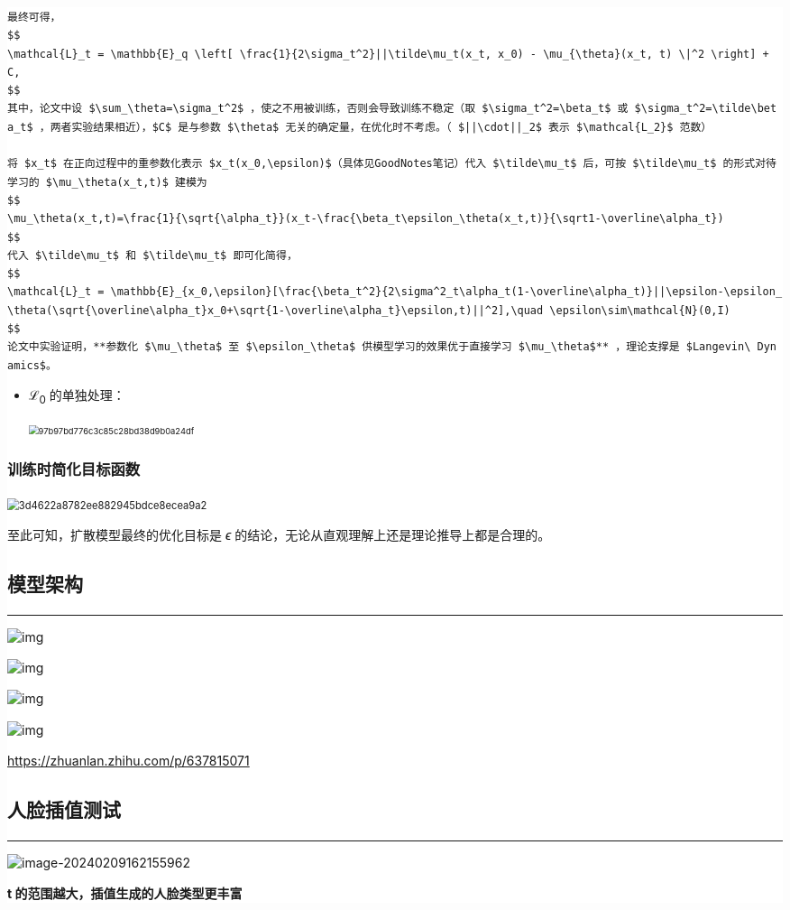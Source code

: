     最终可得，
    $$
    \mathcal{L}_t = \mathbb{E}_q \left[ \frac{1}{2\sigma_t^2}||\tilde\mu_t(x_t, x_0) - \mu_{\theta}(x_t, t) \|^2 \right] + C,
    $$
    其中，论文中设 $\sum_\theta=\sigma_t^2$ ，使之不用被训练，否则会导致训练不稳定（取 $\sigma_t^2=\beta_t$ 或 $\sigma_t^2=\tilde\beta_t$ ，两者实验结果相近），$C$ 是与参数 $\theta$ 无关的确定量，在优化时不考虑。（ $||\cdot||_2$ 表示 $\mathcal{L_2}$ 范数）

    将 $x_t$ 在正向过程中的重参数化表示 $x_t(x_0,\epsilon)$（具体见GoodNotes笔记）代入 $\tilde\mu_t$ 后，可按 $\tilde\mu_t$ 的形式对待学习的 $\mu_\theta(x_t,t)$ 建模为 
    $$
    \mu_\theta(x_t,t)=\frac{1}{\sqrt{\alpha_t}}(x_t-\frac{\beta_t\epsilon_\theta(x_t,t)}{\sqrt1-\overline\alpha_t})
    $$
    代入 $\tilde\mu_t$ 和 $\tilde\mu_t$ 即可化简得，
    $$
    \mathcal{L}_t = \mathbb{E}_{x_0,\epsilon}[\frac{\beta_t^2}{2\sigma^2_t\alpha_t(1-\overline\alpha_t)}||\epsilon-\epsilon_\theta(\sqrt{\overline\alpha_t}x_0+\sqrt{1-\overline\alpha_t}\epsilon,t)||^2],\quad \epsilon\sim\mathcal{N}(0,I)
    $$
    论文中实验证明，**参数化 $\mu_\theta$ 至 $\epsilon_\theta$ 供模型学习的效果优于直接学习 $\mu_\theta$** ，理论支撑是 $Langevin\ Dynamics$。  

-   $\mathcal{L}_0$ 的单独处理：

    <img src="img/97b97bd776c3c85c28bd38d9b0a24df.jpg" alt="97b97bd776c3c85c28bd38d9b0a24df" style="zoom: 67%;" />

### 训练时简化目标函数

<img src="img/3d4622a8782ee882945bdce8ecea9a2.jpg" alt="3d4622a8782ee882945bdce8ecea9a2" style="zoom:80%;" />

至此可知，扩散模型最终的优化目标是 $\epsilon$ 的结论，无论从直观理解上还是理论推导上都是合理的。



## 模型架构

****

![img](img/v2-d47da613c4407f4501de849ae107a2f7_1440w.webp)

![img](img/v2-eccb6db63e1bc0d88a57455d46b7bac2_1440w.webp)

![img](img/v2-d1b7b57bda8ab57c19b4631fcfa6e857_1440w.webp)

![img](img/v2-f4a2f6c99b2d243ead3e647e1a8e7078_1440w.webp)

https://zhuanlan.zhihu.com/p/637815071



## 人脸插值测试

****



![image-20240209162155962](img/image-20240209162155962.png)

**t 的范围越大，插值生成的人脸类型更丰富** 
